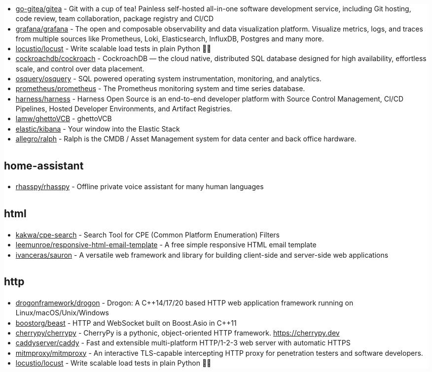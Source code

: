 - [go-gitea/gitea](https://github.com/go-gitea/gitea) - Git with a cup of tea! Painless self-hosted all-in-one software development service, including Git hosting, code review, team collaboration, package registry and CI/CD
- [grafana/grafana](https://github.com/grafana/grafana) - The open and composable observability and data visualization platform. Visualize metrics, logs, and traces from multiple sources like Prometheus, Loki, Elasticsearch, InfluxDB, Postgres and many more.
- [locustio/locust](https://github.com/locustio/locust) - Write scalable load tests in plain Python 🚗💨
- [cockroachdb/cockroach](https://github.com/cockroachdb/cockroach) - CockroachDB — the cloud native, distributed SQL database designed for high availability, effortless scale, and control over data placement.
- [osquery/osquery](https://github.com/osquery/osquery) - SQL powered operating system instrumentation, monitoring, and analytics.
- [prometheus/prometheus](https://github.com/prometheus/prometheus) - The Prometheus monitoring system and time series database.
- [harness/harness](https://github.com/harness/harness) - Harness Open Source is an end-to-end developer platform with Source Control Management, CI/CD Pipelines, Hosted Developer Environments, and Artifact Registries.
- [lamw/ghettoVCB](https://github.com/lamw/ghettoVCB) - ghettoVCB
- [elastic/kibana](https://github.com/elastic/kibana) - Your window into the Elastic Stack
- [allegro/ralph](https://github.com/allegro/ralph) - Ralph is the CMDB / Asset Management system for data center and back office hardware.

## home-assistant 

- [rhasspy/rhasspy](https://github.com/rhasspy/rhasspy) - Offline private voice assistant for many human languages

## html 

- [kakwa/cpe-search](https://github.com/kakwa/cpe-search) - Search Tool for CPE (Common Platform Enumeration) Filters
- [leemunroe/responsive-html-email-template](https://github.com/leemunroe/responsive-html-email-template) - A free simple responsive HTML email template
- [ivanceras/sauron](https://github.com/ivanceras/sauron) - A versatile web framework and library for building client-side and server-side web applications

## http 

- [drogonframework/drogon](https://github.com/drogonframework/drogon) - Drogon: A C++14/17/20 based HTTP web application framework running on Linux/macOS/Unix/Windows
- [boostorg/beast](https://github.com/boostorg/beast) - HTTP and WebSocket built on Boost.Asio in C++11
- [cherrypy/cherrypy](https://github.com/cherrypy/cherrypy) - CherryPy is a pythonic, object-oriented HTTP framework.      https://cherrypy.dev
- [caddyserver/caddy](https://github.com/caddyserver/caddy) - Fast and extensible multi-platform HTTP/1-2-3 web server with automatic HTTPS
- [mitmproxy/mitmproxy](https://github.com/mitmproxy/mitmproxy) - An interactive TLS-capable intercepting HTTP proxy for penetration testers and software developers.
- [locustio/locust](https://github.com/locustio/locust) - Write scalable load tests in plain Python 🚗💨
